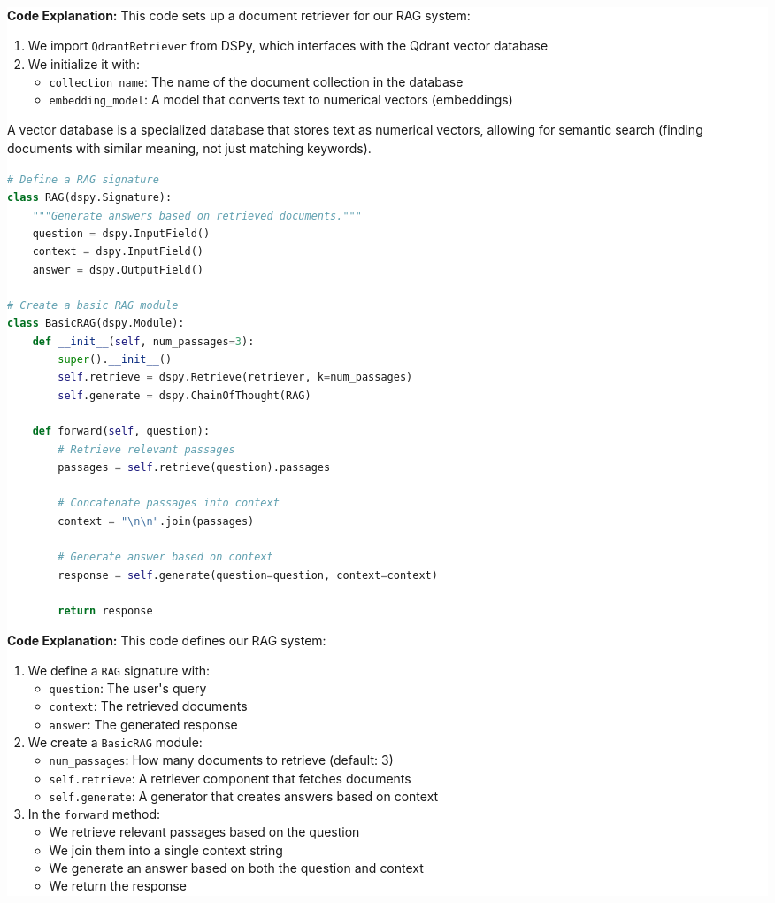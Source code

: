 **Code Explanation:**
This code sets up a document retriever for our RAG system:
1. We import `QdrantRetriever` from DSPy, which interfaces with the Qdrant vector database
2. We initialize it with:
   - `collection_name`: The name of the document collection in the database
   - `embedding_model`: A model that converts text to numerical vectors (embeddings)

A vector database is a specialized database that stores text as numerical vectors, allowing for semantic search (finding documents with similar meaning, not just matching keywords).

```python
# Define a RAG signature
class RAG(dspy.Signature):
    """Generate answers based on retrieved documents."""
    question = dspy.InputField()
    context = dspy.InputField()
    answer = dspy.OutputField()

# Create a basic RAG module
class BasicRAG(dspy.Module):
    def __init__(self, num_passages=3):
        super().__init__()
        self.retrieve = dspy.Retrieve(retriever, k=num_passages)
        self.generate = dspy.ChainOfThought(RAG)

    def forward(self, question):
        # Retrieve relevant passages
        passages = self.retrieve(question).passages

        # Concatenate passages into context
        context = "\n\n".join(passages)

        # Generate answer based on context
        response = self.generate(question=question, context=context)

        return response
```

**Code Explanation:**
This code defines our RAG system:
1. We define a `RAG` signature with:
   - `question`: The user's query
   - `context`: The retrieved documents
   - `answer`: The generated response
2. We create a `BasicRAG` module:
   - `num_passages`: How many documents to retrieve (default: 3)
   - `self.retrieve`: A retriever component that fetches documents
   - `self.generate`: A generator that creates answers based on context
3. In the `forward` method:
   - We retrieve relevant passages based on the question
   - We join them into a single context string
   - We generate an answer based on both the question and context
   - We return the response
